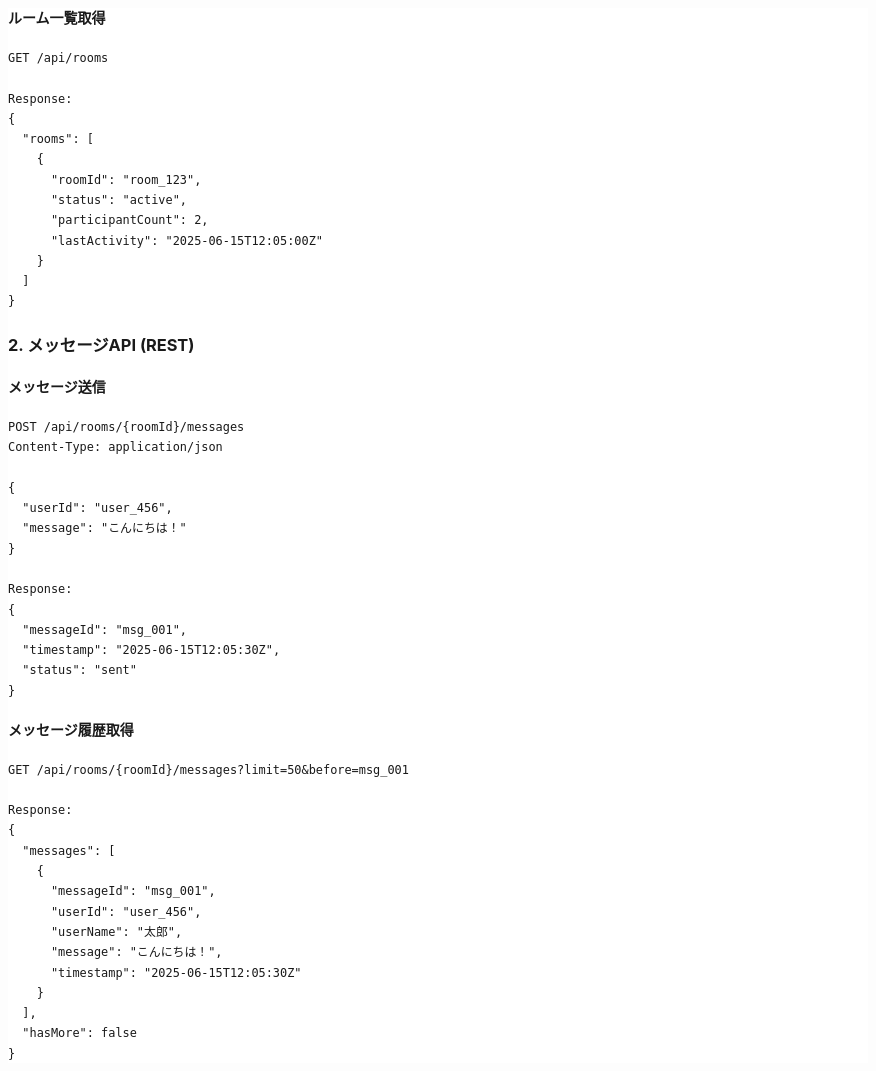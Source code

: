 #### ルーム一覧取得
```http
GET /api/rooms

Response:
{
  "rooms": [
    {
      "roomId": "room_123",
      "status": "active", 
      "participantCount": 2,
      "lastActivity": "2025-06-15T12:05:00Z"
    }
  ]
}
```

### 2. メッセージAPI (REST)

#### メッセージ送信
```http
POST /api/rooms/{roomId}/messages
Content-Type: application/json

{
  "userId": "user_456",
  "message": "こんにちは！"
}

Response:
{
  "messageId": "msg_001",
  "timestamp": "2025-06-15T12:05:30Z",
  "status": "sent"
}
```

#### メッセージ履歴取得
```http
GET /api/rooms/{roomId}/messages?limit=50&before=msg_001

Response:
{
  "messages": [
    {
      "messageId": "msg_001",
      "userId": "user_456",
      "userName": "太郎",
      "message": "こんにちは！",
      "timestamp": "2025-06-15T12:05:30Z"
    }
  ],
  "hasMore": false
}
```
